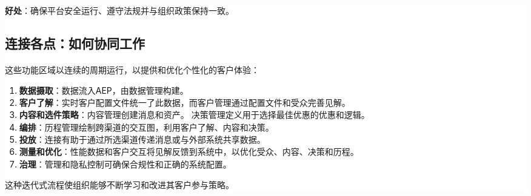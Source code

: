 **好处**：确保平台安全运行、遵守法规并与组织政策保持一致。



## 连接各点：如何协同工作

这些功能区域以连续的周期运行，以提供和优化个性化的客户体验：

1. **数据摄取**：数据流入AEP，由数据管理构建。
2. **客户了解**：实时客户配置文件统一了此数据，而客户管理通过配置文件和受众完善见解。
3. **内容和选件策略**：内容管理创建消息和资产。 决策管理定义用于选择最佳优惠的优惠和逻辑。
4. **编排**：历程管理绘制跨渠道的交互图，利用客户了解、内容和决策。
5. **投放**：连接有助于通过所选渠道传递消息或与外部系统共享数据。
6. **测量和优化**：性能数据和客户交互将见解反馈到系统中，以优化受众、内容、决策和历程。
7. **治理**：管理和隐私控制可确保合规性和正确的系统配置。

这种迭代式流程使组织能够不断学习和改进其客户参与策略。
